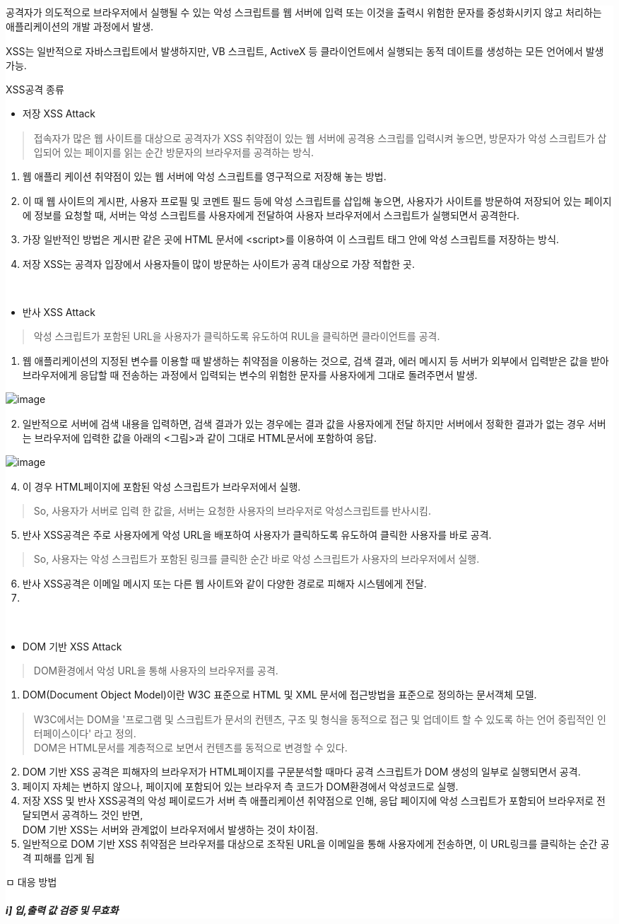 공격자가 의도적으로 브라우저에서 실행될 수 있는 악성 스크립트를 웹 서버에 입력 또는 이것을 출력시 위험한 문자를 중성화시키지 않고 처리하는 애플리케이션의 개발 과정에서 발생.

XSS는 일반적으로 자바스크립트에서 발생하지만, VB 스크립트, ActiveX 등 클라이언트에서 실행되는 동적 데이트를 생성하는 모든 언어에서 발생 가능.

XSS공격 종류
- 저장 XSS Attack 
> 접속자가 많은 웹 사이트를 대상으로 공격자가 XSS 취약점이 있는 웹 서버에 공격용 스크립를 입력시켜 놓으면, 방문자가 악성 스크립트가 삽입되어 있는 페이지를 읽는 순간 방문자의 브라우저를 공격하는 방식.

1. 웹 애플리 케이션 취약점이 있는 웹 서버에 악성 스크립트를 영구적으로 저장해 놓는 방법.

2. 이 때 웹 사이트의 게시판, 사용자 프로필 및 코멘트 필드 등에 악성 스크립트를 삽입해 놓으면, 사용자가 사이트를 방문하여 저장되어 있는 페이지에 정보를 요청할 때, 서버는 악성 스크립트를 사용자에게 전달하여 사용자 브라우저에서 스크립트가 실행되면서 공격한다.

3. 가장 일반적인 방법은 게시판 같은 곳에 HTML 문서에 \<script>를 이용하여 이 스크립트 태그 안에 악성 스크립트를 저장하는 방식.

4. 저장 XSS는 공격자 입장에서 사용자들이 많이 방문하는 사이트가 공격 대상으로 가장 적합한 곳.

<br>

- 반사 XSS Attack

> 악성 스크립트가 포함된 URL을 사용자가 클릭하도록 유도하여 RUL을 클릭하면 클라이언트를 공격.
1. 웹 애플리케이션의 지정된 변수를 이용할 때 발생하는 취약점을 이용하는 것으로, 검색 결과, 에러 메시지 등 서버가 외부에서 입력받은 값을 받아 브라우저에게 응답할 때 전송하는 과정에서 입력되는 변수의 위험한 문자를 사용자에게 그대로 돌려주면서 발생.

![image](https://user-images.githubusercontent.com/62640332/136660269-f6bc4b8b-8d4c-47c8-98b8-28a844daa650.png)

2. 일반적으로 서버에 검색 내용을 입력하면, 검색 결과가 있는 경우에는 결과 값을 사용자에게 전달 하지만 서버에서 정확한 결과가 없는 경우 서버는 브라우저에 입력한 값을 아래의 <그림>과 같이 그대로 HTML문서에 포함하여 응답.

![image](https://user-images.githubusercontent.com/62640332/136660274-bbebd210-6f1a-4d4d-afdc-1319ec2cad1b.png)


4. 이 경우 HTML페이지에 포함된 악성 스크립트가 브라우저에서 실행.   
> So, 사용자가 서버로 입력 한 값을, 서버는 요청한 사용자의 브라우저로 악성스크립트를 반사시킴.   

5. 반사 XSS공격은 주로 사용자에게 악성 URL을 배포하여 사용자가 클릭하도록 유도하여 클릭한 사용자를 바로 공격.   
> So, 사용자는 악성 스크립트가 포함된 링크를 클릭한 순간 바로 악성 스크립트가 사용자의 브라우저에서 실행.   

6. 반사 XSS공격은 이메일 메시지 또는 다른 웹 사이트와 같이 다양한 경로로 피해자 시스템에게 전달.   
7. 

<br>

- DOM 기반 XSS Attack

> DOM환경에서 악성 URL을 통해 사용자의 브라우저를 공격.       
1. DOM(Document Object Model)이란 W3C 표준으로 HTML 및 XML 문서에 접근방법을 표준으로 정의하는 문서객체 모델.                             
> W3C에서는 DOM을 '프로그램 및 스크립트가 문서의 컨텐츠, 구조 및 형식을 동적으로 접근 및 업데이트 할 수 있도록 하는 언어 중립적인 인터페이스이다' 라고 정의.                             
> DOM은 HTML문서를 계층적으로 보면서 컨텐츠를 동적으로 변경할 수 있다.                         
2. DOM 기반 XSS 공격은 피해자의 브라우저가 HTML페이지를 구문분석할 때마다 공격 스크립트가 DOM 생성의 일부로 실행되면서 공격.                                          
3. 페이지 자체는 변하지 않으나, 페이지에 포함되어 있는 브라우저 측 코드가 DOM환경에서 악성코드로 실행.                       
4. 저장 XSS 및 반사 XSS공격의 악성 페이로드가 서버 측 애플리케이션 취약점으로 인해, 응답 페이지에 악성 스크립트가 포함되어 브라우저로 전달되면서 공격하느 것인 반면,                    
 DOM 기반 XSS는 서버와 관계없이 브라우저에서 발생하는 것이 차이점.                       
6. 일반적으로 DOM 기반 XSS 취약점은 브라우저를 대상으로 조작된 URL을 이메일을 통해 사용자에게 전송하면, 이 URL링크를 클릭하는 순간 공격 피해를 입게 됨                           

ㅁ 대응 방법
##### ⅰ] 입,출력 값 검증 및 무효화    
